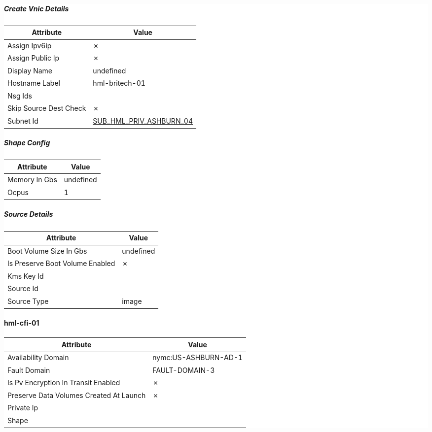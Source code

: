     
##### Create Vnic Details
    
| Attribute | Value |
| --------- | ----- |
| Assign Ipv6ip | &cross;
| Assign Public Ip | &cross;
| Display Name | undefined |
| Hostname Label | hml-britech-01 |
| Nsg Ids | <ul style="list-style-type: none;padding: 0px;margin: 0px;"></ul> |
| Skip Source Dest Check | &cross;
| Subnet Id | [SUB_HML_PRIV_ASHBURN_04](#sub_hml_priv_ashburn_04) |

    
##### Shape Config
    
| Attribute | Value |
| --------- | ----- |
| Memory In Gbs | undefined |
| Ocpus | 1 |

    
##### Source Details
    
| Attribute | Value |
| --------- | ----- |
| Boot Volume Size In Gbs | undefined |
| Is Preserve Boot Volume Enabled | &cross;
| Kms Key Id |  |
| Source Id |  |
| Source Type | image |
    

#### hml-cfi-01




| Attribute | Value |
| --------- | ----- |
| Availability Domain | nymc:US-ASHBURN-AD-1 |
| Fault Domain | FAULT-DOMAIN-3 |
| Is Pv Encryption In Transit Enabled | &cross;
| Preserve Data Volumes Created At Launch | &cross;
| Private Ip |  |
| Shape |  |
